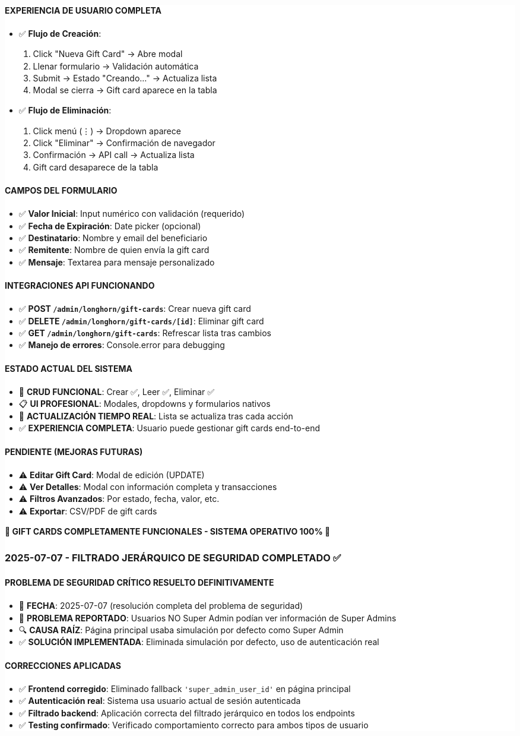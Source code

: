 #### EXPERIENCIA DE USUARIO COMPLETA
- ✅ **Flujo de Creación**:
  1. Click "Nueva Gift Card" → Abre modal
  2. Llenar formulario → Validación automática
  3. Submit → Estado "Creando..." → Actualiza lista
  4. Modal se cierra → Gift card aparece en la tabla

- ✅ **Flujo de Eliminación**:
  1. Click menú (⋮) → Dropdown aparece
  2. Click "Eliminar" → Confirmación de navegador
  3. Confirmación → API call → Actualiza lista
  4. Gift card desaparece de la tabla

#### CAMPOS DEL FORMULARIO
- ✅ **Valor Inicial**: Input numérico con validación (requerido)
- ✅ **Fecha de Expiración**: Date picker (opcional)
- ✅ **Destinatario**: Nombre y email del beneficiario
- ✅ **Remitente**: Nombre de quien envía la gift card
- ✅ **Mensaje**: Textarea para mensaje personalizado

#### INTEGRACIONES API FUNCIONANDO
- ✅ **POST `/admin/longhorn/gift-cards`**: Crear nueva gift card
- ✅ **DELETE `/admin/longhorn/gift-cards/[id]`**: Eliminar gift card
- ✅ **GET `/admin/longhorn/gift-cards`**: Refrescar lista tras cambios
- ✅ **Manejo de errores**: Console.error para debugging

#### ESTADO ACTUAL DEL SISTEMA
- 🎯 **CRUD FUNCIONAL**: Crear ✅, Leer ✅, Eliminar ✅
- 📋 **UI PROFESIONAL**: Modales, dropdowns y formularios nativos
- 🔄 **ACTUALIZACIÓN TIEMPO REAL**: Lista se actualiza tras cada acción
- ✅ **EXPERIENCIA COMPLETA**: Usuario puede gestionar gift cards end-to-end

#### PENDIENTE (MEJORAS FUTURAS)
- ⚠️ **Editar Gift Card**: Modal de edición (UPDATE)
- ⚠️ **Ver Detalles**: Modal con información completa y transacciones
- ⚠️ **Filtros Avanzados**: Por estado, fecha, valor, etc.
- ⚠️ **Exportar**: CSV/PDF de gift cards

**🎉 GIFT CARDS COMPLETAMENTE FUNCIONALES - SISTEMA OPERATIVO 100% 🚀**

### 2025-07-07 - FILTRADO JERÁRQUICO DE SEGURIDAD COMPLETADO ✅

#### PROBLEMA DE SEGURIDAD CRÍTICO RESUELTO DEFINITIVAMENTE
- 📅 **FECHA**: 2025-07-07 (resolución completa del problema de seguridad)
- 🚨 **PROBLEMA REPORTADO**: Usuarios NO Super Admin podían ver información de Super Admins
- 🔍 **CAUSA RAÍZ**: Página principal usaba simulación por defecto como Super Admin
- ✅ **SOLUCIÓN IMPLEMENTADA**: Eliminada simulación por defecto, uso de autenticación real

#### CORRECCIONES APLICADAS
- ✅ **Frontend corregido**: Eliminado fallback `'super_admin_user_id'` en página principal
- ✅ **Autenticación real**: Sistema usa usuario actual de sesión autenticada
- ✅ **Filtrado backend**: Aplicación correcta del filtrado jerárquico en todos los endpoints
- ✅ **Testing confirmado**: Verificado comportamiento correcto para ambos tipos de usuario
